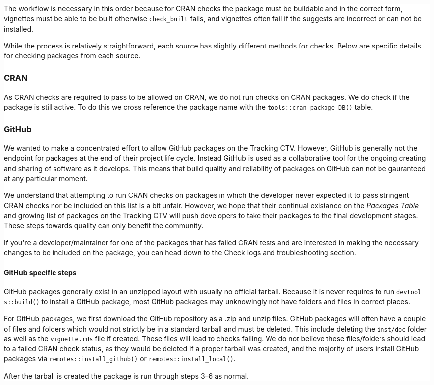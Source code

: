 The workflow is necessary in this order because for CRAN checks the package must
be buildable and in the correct form, vignettes must be able to be built
otherwise `check_built` fails, and vignettes often fail if the suggests are
incorrect or can not be installed.

While the process is relatively straightforward, each source has slightly
different methods for checks. Below are specific details for checking packages
from each source.


### CRAN

As CRAN checks are required to pass to be allowed on CRAN, we do not run checks
on CRAN packages. We do check if the package is still active. To do this we
cross reference the package name with the `tools::cran_package_DB()` table.


### GitHub

We wanted to make a concentrated effort to allow GitHub packages on the Tracking
CTV. However, GitHub is generally not the endpoint for packages at the end of
their project life cycle. Instead GitHub is used as a collaborative tool for the
ongoing creating and sharing of software as it develops. This means that build
quality and reliability of packages on GitHub can not be gauranteed at any
particular moment.

We understand that attempting to run CRAN checks on packages in which the
developer never expected it to pass stringent CRAN checks nor be included on
this list is a bit unfair.  However, we hope that their continual existance on
the *Packages Table* and growing list of packages on the Tracking CTV will push
developers to take their packages to the final development stages. These steps
towards quality can only benefit the community.

If you're a developer/maintainer for one of the packages that has failed CRAN
tests and are interested in making the necessary changes to be included on the
package, you can head down to the [Check logs and
troubleshooting](#check-log-and-troubleshooting) section.


#### GitHub specific steps
 
GitHub packages generally exist in an unzipped layout with usually no official
tarball. Because it is never requires to run `devtools::build()` to install a
GitHub package, most GitHub packages may unknowingly not have folders and files
in correct places.

For GitHub packages, we first download the GitHub repository as a .zip and unzip
files. GitHub packages will often have a couple of files and folders which would
not strictly be in a standard tarball and must be deleted. This include deleting
the `inst/doc` folder as well as the `vignette.rds` file if created. These files
will lead to checks failing. We do not believe these files/folders should lead
to a failed CRAN check status, as they would be deleted if a proper tarball was
created, and the majority of users install GitHub packages via
`remotes::install_github()` or `remotes::install_local()`.

After the tarball is created the package is run through steps 3–6 as normal.
